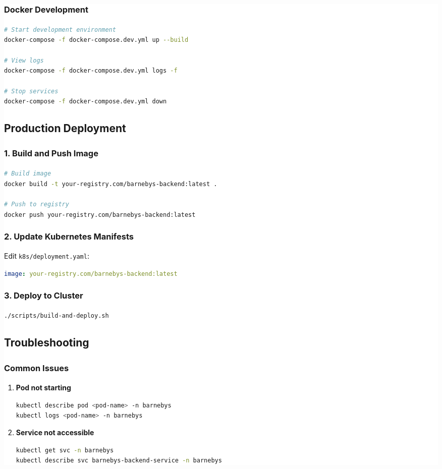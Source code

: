 ### Docker Development

```bash
# Start development environment
docker-compose -f docker-compose.dev.yml up --build

# View logs
docker-compose -f docker-compose.dev.yml logs -f

# Stop services
docker-compose -f docker-compose.dev.yml down
```

## Production Deployment

### 1. Build and Push Image

```bash
# Build image
docker build -t your-registry.com/barnebys-backend:latest .

# Push to registry
docker push your-registry.com/barnebys-backend:latest
```

### 2. Update Kubernetes Manifests

Edit `k8s/deployment.yaml`:
```yaml
image: your-registry.com/barnebys-backend:latest
```

### 3. Deploy to Cluster

```bash
./scripts/build-and-deploy.sh
```

## Troubleshooting

### Common Issues

1. **Pod not starting**
   ```bash
   kubectl describe pod <pod-name> -n barnebys
   kubectl logs <pod-name> -n barnebys
   ```

2. **Service not accessible**
   ```bash
   kubectl get svc -n barnebys
   kubectl describe svc barnebys-backend-service -n barnebys
   ```
